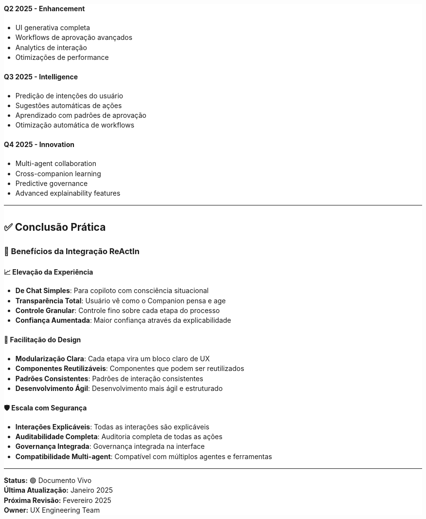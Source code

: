 #### **Q2 2025 - Enhancement**
- UI generativa completa
- Workflows de aprovação avançados
- Analytics de interação
- Otimizações de performance

#### **Q3 2025 - Intelligence**
- Predição de intenções do usuário
- Sugestões automáticas de ações
- Aprendizado com padrões de aprovação
- Otimização automática de workflows

#### **Q4 2025 - Innovation**
- Multi-agent collaboration
- Cross-companion learning
- Predictive governance
- Advanced explainability features

---

## ✅ **Conclusão Prática**

### **🚀 Benefícios da Integração ReActIn**

#### **📈 Elevação da Experiência**
- **De Chat Simples**: Para copiloto com consciência situacional
- **Transparência Total**: Usuário vê como o Companion pensa e age
- **Controle Granular**: Controle fino sobre cada etapa do processo
- **Confiança Aumentada**: Maior confiança através da explicabilidade

#### **🎨 Facilitação do Design**
- **Modularização Clara**: Cada etapa vira um bloco claro de UX
- **Componentes Reutilizáveis**: Componentes que podem ser reutilizados
- **Padrões Consistentes**: Padrões de interação consistentes
- **Desenvolvimento Ágil**: Desenvolvimento mais ágil e estruturado

#### **🛡️ Escala com Segurança**
- **Interações Explicáveis**: Todas as interações são explicáveis
- **Auditabilidade Completa**: Auditoria completa de todas as ações
- **Governança Integrada**: Governança integrada na interface
- **Compatibilidade Multi-agent**: Compatível com múltiplos agentes e ferramentas

---

**Status:** 🟢 Documento Vivo  
**Última Atualização:** Janeiro 2025  
**Próxima Revisão:** Fevereiro 2025  
**Owner:** UX Engineering Team
